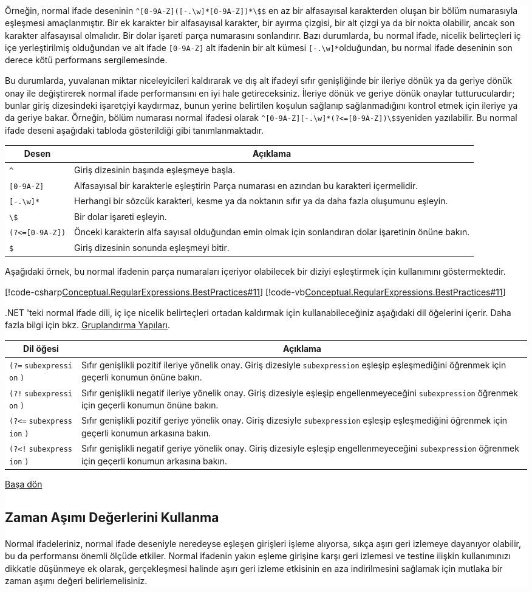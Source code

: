  Örneğin, normal ifade deseninin `^[0-9A-Z]([-.\w]*[0-9A-Z])*\$$` en az bir alfasayısal karakterden oluşan bir bölüm numarasıyla eşleşmesi amaçlanmıştır. Bir ek karakter bir alfasayısal karakter, bir ayırma çizgisi, bir alt çizgi ya da bir nokta olabilir, ancak son karakter alfasayısal olmalıdır. Bir dolar işareti parça numarasını sonlandırır. Bazı durumlarda, bu normal ifade, nicelik belirteçleri iç içe yerleştirilmiş olduğundan ve alt ifade `[0-9A-Z]` alt ifadenin bir alt kümesi `[-.\w]*`olduğundan, bu normal ifade deseninin son derece kötü performans sergilemesinde.  
  
 Bu durumlarda, yuvalanan miktar niceleyicileri kaldırarak ve dış alt ifadeyi sıfır genişliğinde bir ileriye dönük ya da geriye dönük onay ile değiştirerek normal ifade performansını en iyi hale getireceksiniz. İleriye dönük ve geriye dönük onaylar tutturuculardır; bunlar giriş dizesindeki işaretçiyi kaydırmaz, bunun yerine belirtilen koşulun sağlanıp sağlanmadığını kontrol etmek için ileriye ya da geriye bakar. Örneğin, bölüm numarası normal ifadesi olarak `^[0-9A-Z][-.\w]*(?<=[0-9A-Z])\$$`yeniden yazılabilir. Bu normal ifade deseni aşağıdaki tabloda gösterildiği gibi tanımlanmaktadır.  
  
|Desen|Açıklama|  
|-------------|-----------------|  
|`^`|Giriş dizesinin başında eşleşmeye başla.|  
|`[0-9A-Z]`|Alfasayısal bir karakterle eşleştirin Parça numarası en azından bu karakteri içermelidir.|  
|`[-.\w]*`|Herhangi bir sözcük karakteri, kesme ya da noktanın sıfır ya da daha fazla oluşumunu eşleyin.|  
|`\$`|Bir dolar işareti eşleyin.|  
|`(?<=[0-9A-Z])`|Önceki karakterin alfa sayısal olduğundan emin olmak için sonlandıran dolar işaretinin önüne bakın.|  
|`$`|Giriş dizesinin sonunda eşleşmeyi bitir.|  
  
 Aşağıdaki örnek, bu normal ifadenin parça numaraları içeriyor olabilecek bir diziyi eşleştirmek için kullanımını göstermektedir.  
  
 [!code-csharp[Conceptual.RegularExpressions.BestPractices#11](../../../samples/snippets/csharp/VS_Snippets_CLR/conceptual.regularexpressions.bestpractices/cs/backtrack4.cs#11)]
 [!code-vb[Conceptual.RegularExpressions.BestPractices#11](../../../samples/snippets/visualbasic/VS_Snippets_CLR/conceptual.regularexpressions.bestpractices/vb/backtrack4.vb#11)]  
  
 .NET 'teki normal ifade dili, iç içe nicelik belirteçleri ortadan kaldırmak için kullanabileceğiniz aşağıdaki dil öğelerini içerir. Daha fazla bilgi için bkz. [Gruplandırma Yapıları](../../../docs/standard/base-types/grouping-constructs-in-regular-expressions.md).  
  
|Dil öğesi|Açıklama|  
|----------------------|-----------------|  
|`(?=` `subexpression` `)`|Sıfır genişlikli pozitif ileriye yönelik onay. Giriş dizesiyle `subexpression` eşleşip eşleşmediğini öğrenmek için geçerli konumun önüne bakın.|  
|`(?!` `subexpression` `)`|Sıfır genişlikli negatif ileriye yönelik onay. Giriş dizesiyle eşleşip engellenmeyeceğini `subexpression` öğrenmek için geçerli konumun önüne bakın.|  
|`(?<=` `subexpression` `)`|Sıfır genişlikli pozitif geriye yönelik onay. Giriş dizesiyle `subexpression` eşleşip eşleşmediğini öğrenmek için geçerli konumun arkasına bakın.|  
|`(?<!` `subexpression` `)`|Sıfır genişlikli negatif geriye yönelik onay. Giriş dizesiyle eşleşip engellenmeyeceğini `subexpression` öğrenmek için geçerli konumun arkasına bakın.|  
  
 [Başa dön](#top)  
  
<a name="Timeouts"></a>   
## <a name="use-time-out-values"></a>Zaman Aşımı Değerlerini Kullanma  
 Normal ifadeleriniz, normal ifade deseniyle neredeyse eşleşen girişleri işleme alıyorsa, sıkça aşırı geri izlemeye dayanıyor olabilir, bu da performansı önemli ölçüde etkiler. Normal ifadenin yakın eşleme girişine karşı geri izlemesi ve testine ilişkin kullanımınızı dikkatle düşünmeye ek olarak, gerçekleşmesi halinde aşırı geri izleme etkisinin en aza indirilmesini sağlamak için mutlaka bir zaman aşımı değeri belirlemelisiniz.  
  